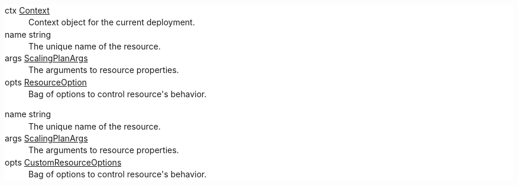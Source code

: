 <div>
<pulumi-choosable type="language" values="go">

<dl class="resources-properties"><dt
        class="property-optional" title="Optional">
        <span>ctx</span>
        <span class="property-indicator"></span>
        <span class="property-type"><a href="https://pkg.go.dev/github.com/pulumi/pulumi/sdk/v3/go/pulumi?tab=doc#Context">Context</a></span>
    </dt>
    <dd>Context object for the current deployment.</dd><dt
        class="property-required" title="Required">
        <span>name</span>
        <span class="property-indicator"></span>
        <span class="property-type">string</span>
    </dt>
    <dd>The unique name of the resource.</dd><dt
        class="property-required" title="Required">
        <span>args</span>
        <span class="property-indicator"></span>
        <span class="property-type"><a href="#inputs">ScalingPlanArgs</a></span>
    </dt>
    <dd>The arguments to resource properties.</dd><dt
        class="property-optional" title="Optional">
        <span>opts</span>
        <span class="property-indicator"></span>
        <span class="property-type"><a href="https://pkg.go.dev/github.com/pulumi/pulumi/sdk/v3/go/pulumi?tab=doc#ResourceOption">ResourceOption</a></span>
    </dt>
    <dd>Bag of options to control resource&#39;s behavior.</dd></dl>

</pulumi-choosable>
</div>

<div>
<pulumi-choosable type="language" values="csharp">

<dl class="resources-properties"><dt
        class="property-required" title="Required">
        <span>name</span>
        <span class="property-indicator"></span>
        <span class="property-type">string</span>
    </dt>
    <dd>The unique name of the resource.</dd><dt
        class="property-required" title="Required">
        <span>args</span>
        <span class="property-indicator"></span>
        <span class="property-type"><a href="#inputs">ScalingPlanArgs</a></span>
    </dt>
    <dd>The arguments to resource properties.</dd><dt
        class="property-optional" title="Optional">
        <span>opts</span>
        <span class="property-indicator"></span>
        <span class="property-type"><a href="/docs/reference/pkg/dotnet/Pulumi/Pulumi.CustomResourceOptions.html">CustomResourceOptions</a></span>
    </dt>
    <dd>Bag of options to control resource&#39;s behavior.</dd></dl>
